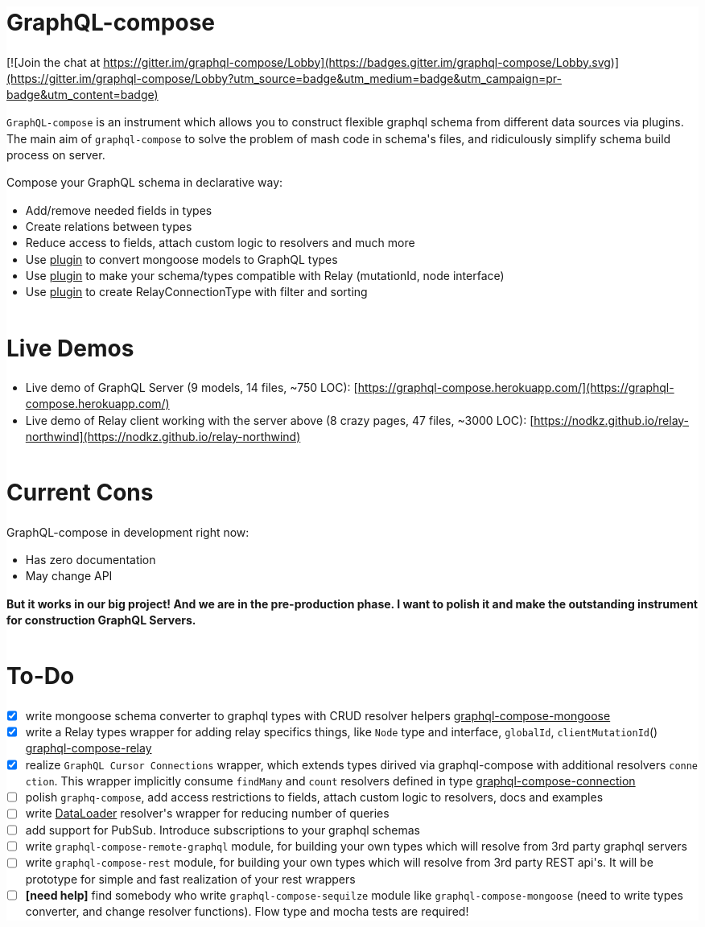 # GraphQL-compose

[![Join the chat at https://gitter.im/graphql-compose/Lobby](https://badges.gitter.im/graphql-compose/Lobby.svg)](https://gitter.im/graphql-compose/Lobby?utm_source=badge&utm_medium=badge&utm_campaign=pr-badge&utm_content=badge)

`GraphQL-compose` is an instrument which allows you to construct flexible graphql schema from different data sources via plugins. The main aim of `graphql-compose` to solve the problem of mash code in schema's files, and ridiculously simplify schema build process on server.

Compose your GraphQL schema in declarative way: 
- Add/remove needed fields in types
- Create relations between types
- Reduce access to fields, attach custom logic to resolvers and much more
- Use [plugin](https://github.com/nodkz/graphql-compose-mongoose) to convert mongoose models to GraphQL types
- Use [plugin](https://github.com/nodkz/graphql-compose-relay) to make your schema/types compatible with Relay (mutationId, node interface)
- Use [plugin](https://github.com/nodkz/graphql-compose-connection) to create RelayConnectionType with filter and sorting 

Live Demos
==========
- Live demo of GraphQL Server (9 models, 14 files, ~750 LOC): [https://graphql-compose.herokuapp.com/](https://graphql-compose.herokuapp.com/)
- Live demo of Relay client working with the server above (8 crazy pages, 47 files, ~3000 LOC): [https://nodkz.github.io/relay-northwind](https://nodkz.github.io/relay-northwind)

Current Cons
============
GraphQL-compose in development right now: 
- Has zero documentation
- May change API
 
**But it works in our big project! And we are in the pre-production phase. I want to polish it and make the outstanding instrument for construction GraphQL Servers.**

To-Do
=====
- [x] write mongoose schema converter to graphql types with CRUD resolver helpers [graphql-compose-mongoose](https://github.com/nodkz/graphql-compose-mongoose)
- [x] write a Relay types wrapper for adding relay specifics things, like `Node` type and interface, `globalId`, `clientMutationId`() [graphql-compose-relay](https://github.com/nodkz/graphql-compose-relay)
- [x] realize `GraphQL Cursor Connections` wrapper, which extends types dirived via graphql-compose with additional resolvers `connection`. This wrapper implicitly consume `findMany` and `count` resolvers defined in type [graphql-compose-connection](https://github.com/nodkz/graphql-compose-connection)
- [ ] polish `graphq-compose`, add access restrictions to fields, attach custom logic to resolvers, docs and examples
- [ ] write [DataLoader](https://github.com/facebook/dataloader) resolver's wrapper for reducing number of queries
- [ ] add support for PubSub. Introduce subscriptions to your graphql schemas
- [ ] write `graphql-compose-remote-graphql` module, for building your own types which will resolve from 3rd party graphql servers
- [ ] write `graphql-compose-rest` module, for building your own types which will resolve from 3rd party REST api's. It will be prototype for simple and fast realization of your rest wrappers
- [ ] **[need help]** find somebody who write `graphql-compose-sequilze` module like `graphql-compose-mongoose` (need to write types converter, and change resolver functions). Flow type and mocha tests are required!
